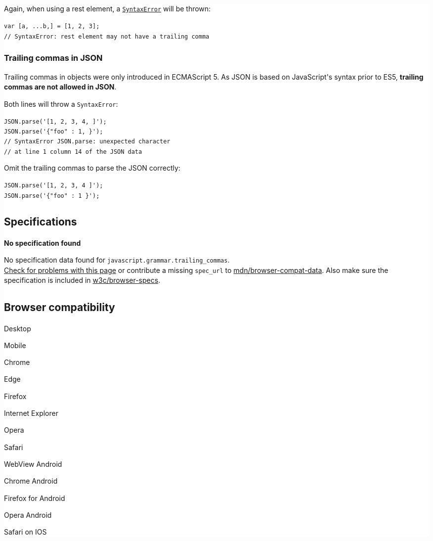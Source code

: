 Again, when using a rest element, a [`SyntaxError`](global_objects/syntaxerror) will be thrown:

    var [a, ...b,] = [1, 2, 3];
    // SyntaxError: rest element may not have a trailing comma

### Trailing commas in JSON

Trailing commas in objects were only introduced in ECMAScript 5. As JSON is based on JavaScript's syntax prior to ES5, **trailing commas are not allowed in JSON**.

Both lines will throw a `SyntaxError`:

    JSON.parse('[1, 2, 3, 4, ]');
    JSON.parse('{"foo" : 1, }');
    // SyntaxError JSON.parse: unexpected character
    // at line 1 column 14 of the JSON data

Omit the trailing commas to parse the JSON correctly:

    JSON.parse('[1, 2, 3, 4 ]');
    JSON.parse('{"foo" : 1 }');

Specifications
--------------

**No specification found**

No specification data found for `javascript.grammar.trailing_commas`.  
[Check for problems with this page](#on-github) or contribute a missing `spec_url` to [mdn/browser-compat-data](https://github.com/mdn/browser-compat-data). Also make sure the specification is included in [w3c/browser-specs](https://github.com/w3c/browser-specs).

Browser compatibility
---------------------

Desktop

Mobile

Chrome

Edge

Firefox

Internet Explorer

Opera

Safari

WebView Android

Chrome Android

Firefox for Android

Opera Android

Safari on IOS
